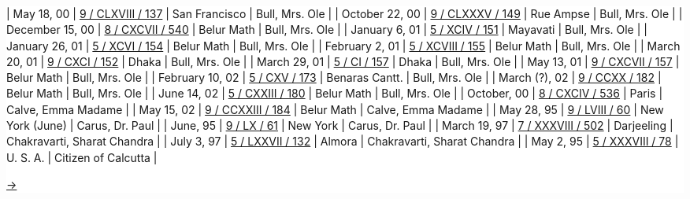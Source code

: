 | May 18, 00       | [9 / CLXVIII / 137](../../volume_9/letters_fifth_series/168_mother.htm)              | San Francisco    | Bull, Mrs. Ole                   |
| October 22, 00   | [9 / CLXXXV / 149](../../volume_9/letters_fifth_series/185_mother.htm)               | Rue Ampse        | Bull, Mrs. Ole                   |
| December 15, 00  | [8 / CXCVII / 540](../../volume_8/epistles_fourth_series/197_mother.htm)             | Belur Math       | Bull, Mrs. Ole                   |
| January 6, 01    | [5 / XCIV / 151](../../volume_5/epistles_first_series/094_mother.htm)                | Mayavati         | Bull, Mrs. Ole                   |
| January 26, 01   | [5 / XCVI / 154](../../volume_5/epistles_first_series/096_mother.htm)                | Belur Math       | Bull, Mrs. Ole                   |
| February 2, 01   | [5 / XCVIII / 155](../../volume_5/epistles_first_series/098_mother.htm)              | Belur Math       | Bull, Mrs. Ole                   |
| March 20, 01     | [9 / CXCI / 152](../../volume_9/letters_fifth_series/191_mother.htm)                 | Dhaka            | Bull, Mrs. Ole                   |
| March 29, 01     | [5 / CI / 157](../../volume_5/epistles_first_series/101_mother.htm)                  | Dhaka            | Bull, Mrs. Ole                   |
| May 13, 01       | [9 / CXCVII / 157](../../volume_9/letters_fifth_series/197_mother.htm)               | Belur Math       | Bull, Mrs. Ole                   |
| February 10, 02  | [5 / CXV / 173](../../volume_5/epistles_first_series/115_mrs_ole_bull.htm)           | Benaras Cantt.   | Bull, Mrs. Ole                   |
| March (?), 02    | [9 / CCXX / 182](../../volume_9/letters_fifth_series/220_mother.htm)                 | Belur Math       | Bull, Mrs. Ole                   |
| June 14, 02      | [5 / CXXIII / 180](../../volume_5/epistles_first_series/123_dhira_mata.htm)          | Belur Math       | Bull, Mrs. Ole                   |
| October, 00      | [8 / CXCIV / 536](../../volume_8/epistles_fourth_series/194_mademoiselle.htm)        | Paris            | Calve, Emma Madame               |
| May 15, 02       | [9 / CCXXIII / 184](../../volume_9/letters_fifth_series/223_mademoiselle.htm)        | Belur Math       | Calve, Emma Madame               |
| May 28, 95       | [9 / LVIII / 60](../../volume_9/letters_fifth_series/058_sir.htm)                    | New York (June)  | Carus, Dr. Paul                  |
| June, 95         | [9 / LX / 61](../../volume_9/letters_fifth_series/060_doctor.htm)                    | New York         | Carus, Dr. Paul                  |
| March 19, 97     | [7 / XXXVIII / 502](../../volume_7/epistles_third_series/38_sharat_chandra.htm)      | Darjeeling       | Chakravarti, Sharat Chandra      |
| July 3, 97       | [5 / LXXVII / 132](../../volume_5/epistles_first_series/077_sharat_chandra.htm)      | Almora           | Chakravarti, Sharat Chandra      |
| May 2, 95        | [5 / XXXVIII / 78](../../volume_5/epistles_first_series/038_s.htm)                   | U. S. A.         | Citizen of Calcutta              |

[→](2d_h.htm)

</div>

</div>
